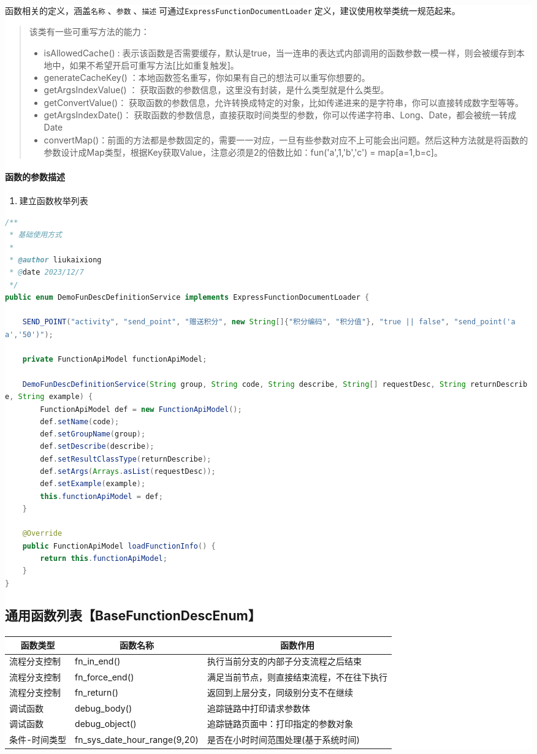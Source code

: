 函数相关的定义，涵盖`名称` 、`参数` 、`描述` 可通过`ExpressFunctionDocumentLoader` 定义，建议使用枚举类统一规范起来。

> 该类有一些可重写方法的能力：
>
> - isAllowedCache() : 表示该函数是否需要缓存，默认是true，当一连串的表达式内部调用的函数参数一模一样，则会被缓存到本地中，如果不希望开启可重写方法[比如重复触发]。
> - generateCacheKey() ：本地函数签名重写，你如果有自己的想法可以重写你想要的。
> - getArgsIndexValue() ： 获取函数的参数信息，这里没有封装，是什么类型就是什么类型。
> - getConvertValue()： 获取函数的参数信息，允许转换成特定的对象，比如传递进来的是字符串，你可以直接转成数字型等等。
> - getArgsIndexDate()： 获取函数的参数信息，直接获取时间类型的参数，你可以传递字符串、Long、Date，都会被统一转成Date
> - convertMap()：前面的方法都是参数固定的，需要一一对应，一旦有些参数对应不上可能会出问题。然后这种方法就是将函数的参数设计成Map类型，根据Key获取Value，注意必须是2的倍数比如：fun('a',1,'b','c') = map[a=1,b=c]。

#### 函数的参数描述

1. 建立函数枚举列表

```java
/**
 * 基础使用方式
 *
 * @author liukaixiong
 * @date 2023/12/7
 */
public enum DemoFunDescDefinitionService implements ExpressFunctionDocumentLoader {

    SEND_POINT("activity", "send_point", "赠送积分", new String[]{"积分编码", "积分值"}, "true || false", "send_point('aa','50')");

    private FunctionApiModel functionApiModel;

    DemoFunDescDefinitionService(String group, String code, String describe, String[] requestDesc, String returnDescribe, String example) {
        FunctionApiModel def = new FunctionApiModel();
        def.setName(code);
        def.setGroupName(group);
        def.setDescribe(describe);
        def.setResultClassType(returnDescribe);
        def.setArgs(Arrays.asList(requestDesc));
        def.setExample(example);
        this.functionApiModel = def;
    }

    @Override
    public FunctionApiModel loadFunctionInfo() {
        return this.functionApiModel;
    }
}

```

## 通用函数列表【BaseFunctionDescEnum】

| 函数类型      | 函数名称                                         | 函数作用                                                     |
| ------------- | ------------------------------------------------ | ------------------------------------------------------------ |
| 流程分支控制  | fn_in_end()                                      | 执行当前分支的内部子分支流程之后结束                         |
| 流程分支控制  | fn_force_end()                                   | 满足当前节点，则直接结束流程，不在往下执行                   |
| 流程分支控制  | fn_return()                                      | 返回到上层分支，同级别分支不在继续                           |
| 调试函数      | debug_body()                                     | 追踪链路中打印请求参数体                                     |
| 调试函数      | debug_object()                                   | 追踪链路页面中：打印指定的参数对象                           |
| 条件-时间类型 | fn_sys_date_hour_range(9,20)                     | 是否在小时时间范围处理(基于系统时间)                         |